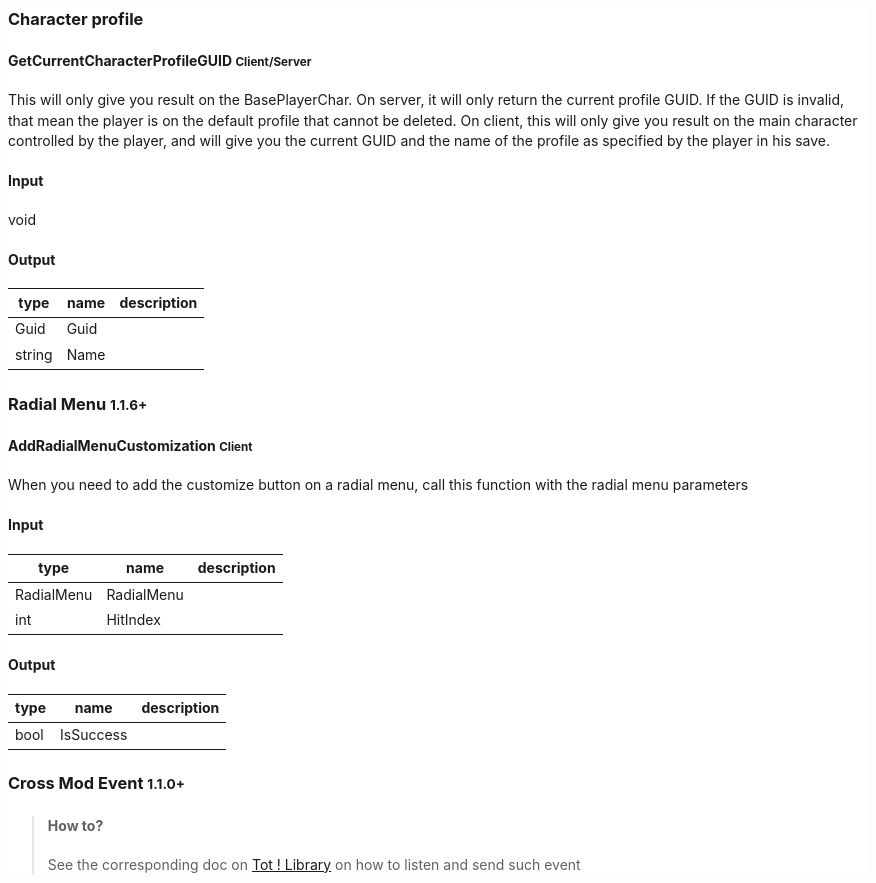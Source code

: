 
### Character profile

#### GetCurrentCharacterProfileGUID <small>Client/Server</small>
This will only give you result on the BasePlayerChar. On server, it will only return the current profile GUID. If the GUID is invalid, that mean the player is on the default profile that cannot be deleted. On client, this will only give you result on the main character controlled by the player, and will give you the current GUID and the name of the profile as specified by the player in his save.

#### **Input**

void

#### **Output**

|type|name|description|
|-|-|----|
|Guid|Guid||
|string|Name||


### Radial Menu <small>1.1.6+</small>

#### AddRadialMenuCustomization <small>Client</small>
When you need to add the customize button on a radial menu, call this function with the radial menu parameters

#### **Input**

|type|name|description|
|-|-|----|
|RadialMenu|RadialMenu||
|int|HitIndex||

#### **Output**

|type|name|description|
|-|-|----|
|bool|IsSuccess||


### Cross Mod Event <small>1.1.0+</small>

> #### How to?
> See the corresponding doc on [Tot ! Library](lib) on how to listen and send such event
